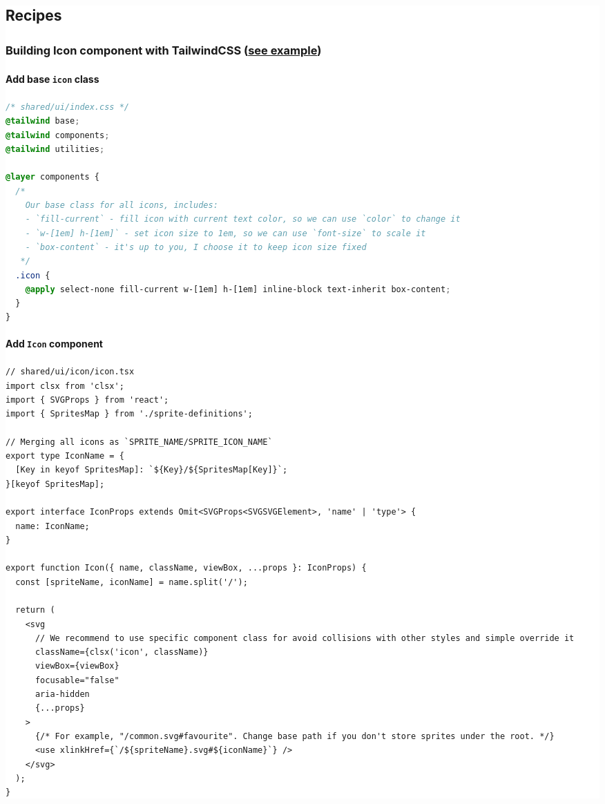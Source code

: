 ## Recipes

### Building Icon component with TailwindCSS ([see example](./examples/react))

#### Add base `icon` class

```css
/* shared/ui/index.css */
@tailwind base;
@tailwind components;
@tailwind utilities;

@layer components {
  /*
    Our base class for all icons, includes:
    - `fill-current` - fill icon with current text color, so we can use `color` to change it
    - `w-[1em] h-[1em]` - set icon size to 1em, so we can use `font-size` to scale it
    - `box-content` - it's up to you, I choose it to keep icon size fixed
   */
  .icon {
    @apply select-none fill-current w-[1em] h-[1em] inline-block text-inherit box-content;
  }
}
```

#### Add `Icon` component

```tsx
// shared/ui/icon/icon.tsx
import clsx from 'clsx';
import { SVGProps } from 'react';
import { SpritesMap } from './sprite-definitions';

// Merging all icons as `SPRITE_NAME/SPRITE_ICON_NAME`
export type IconName = {
  [Key in keyof SpritesMap]: `${Key}/${SpritesMap[Key]}`;
}[keyof SpritesMap];

export interface IconProps extends Omit<SVGProps<SVGSVGElement>, 'name' | 'type'> {
  name: IconName;
}

export function Icon({ name, className, viewBox, ...props }: IconProps) {
  const [spriteName, iconName] = name.split('/');

  return (
    <svg
      // We recommend to use specific component class for avoid collisions with other styles and simple override it
      className={clsx('icon', className)}
      viewBox={viewBox}
      focusable="false"
      aria-hidden
      {...props}
    >
      {/* For example, "/common.svg#favourite". Change base path if you don't store sprites under the root. */}
      <use xlinkHref={`/${spriteName}.svg#${iconName}`} />
    </svg>
  );
}
```

